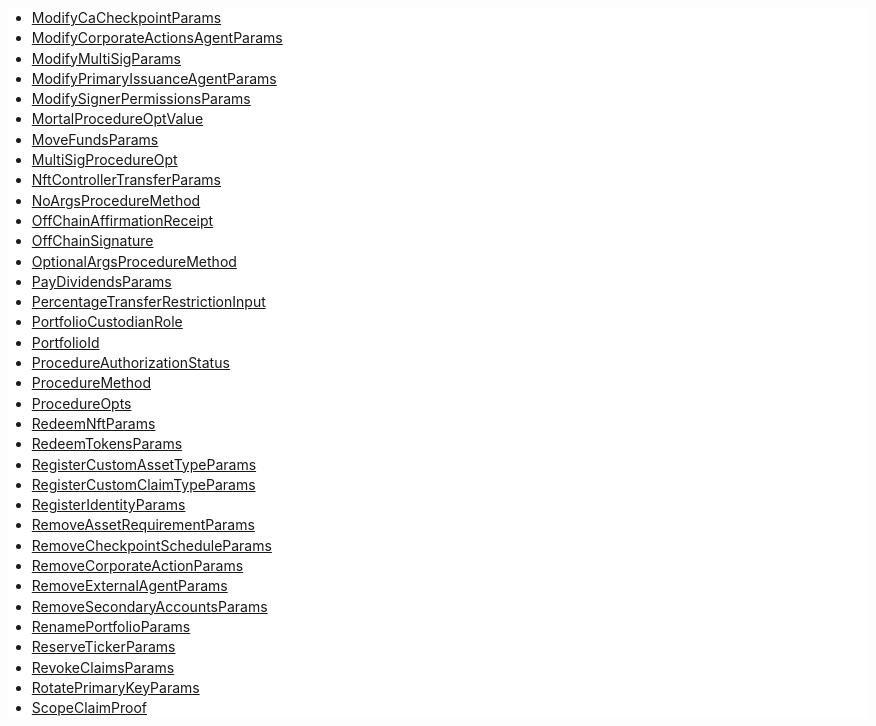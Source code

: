 - [ModifyCaCheckpointParams](../../../../interfaces/API/Procedures/Types/ModifyCaCheckpointParams/ModifyCaCheckpointParams.md)
- [ModifyCorporateActionsAgentParams](../../../../interfaces/API/Procedures/Types/ModifyCorporateActionsAgentParams/ModifyCorporateActionsAgentParams.md)
- [ModifyMultiSigParams](../../../../interfaces/API/Procedures/Types/ModifyMultiSigParams/ModifyMultiSigParams.md)
- [ModifyPrimaryIssuanceAgentParams](../../../../interfaces/API/Procedures/Types/ModifyPrimaryIssuanceAgentParams/ModifyPrimaryIssuanceAgentParams.md)
- [ModifySignerPermissionsParams](../../../../interfaces/API/Procedures/Types/ModifySignerPermissionsParams/ModifySignerPermissionsParams.md)
- [MortalProcedureOptValue](../../../../interfaces/API/Procedures/Types/MortalProcedureOptValue/MortalProcedureOptValue.md)
- [MoveFundsParams](../../../../interfaces/API/Procedures/Types/MoveFundsParams/MoveFundsParams.md)
- [MultiSigProcedureOpt](../../../../interfaces/API/Procedures/Types/MultiSigProcedureOpt/MultiSigProcedureOpt.md)
- [NftControllerTransferParams](../../../../interfaces/API/Procedures/Types/NftControllerTransferParams/NftControllerTransferParams.md)
- [NoArgsProcedureMethod](../../../../interfaces/API/Procedures/Types/NoArgsProcedureMethod/NoArgsProcedureMethod.md)
- [OffChainAffirmationReceipt](../../../../interfaces/API/Procedures/Types/OffChainAffirmationReceipt/OffChainAffirmationReceipt.md)
- [OffChainSignature](../../../../interfaces/API/Procedures/Types/OffChainSignature/OffChainSignature.md)
- [OptionalArgsProcedureMethod](../../../../interfaces/API/Procedures/Types/OptionalArgsProcedureMethod/OptionalArgsProcedureMethod.md)
- [PayDividendsParams](../../../../interfaces/API/Procedures/Types/PayDividendsParams/PayDividendsParams.md)
- [PercentageTransferRestrictionInput](../../../../interfaces/API/Procedures/Types/PercentageTransferRestrictionInput/PercentageTransferRestrictionInput.md)
- [PortfolioCustodianRole](../../../../interfaces/API/Procedures/Types/PortfolioCustodianRole/PortfolioCustodianRole.md)
- [PortfolioId](../../../../interfaces/API/Procedures/Types/PortfolioId/PortfolioId.md)
- [ProcedureAuthorizationStatus](../../../../interfaces/API/Procedures/Types/ProcedureAuthorizationStatus/ProcedureAuthorizationStatus.md)
- [ProcedureMethod](../../../../interfaces/API/Procedures/Types/ProcedureMethod/ProcedureMethod.md)
- [ProcedureOpts](../../../../interfaces/API/Procedures/Types/ProcedureOpts/ProcedureOpts.md)
- [RedeemNftParams](../../../../interfaces/API/Procedures/Types/RedeemNftParams/RedeemNftParams.md)
- [RedeemTokensParams](../../../../interfaces/API/Procedures/Types/RedeemTokensParams/RedeemTokensParams.md)
- [RegisterCustomAssetTypeParams](../../../../interfaces/API/Procedures/Types/RegisterCustomAssetTypeParams/RegisterCustomAssetTypeParams.md)
- [RegisterCustomClaimTypeParams](../../../../interfaces/API/Procedures/Types/RegisterCustomClaimTypeParams/RegisterCustomClaimTypeParams.md)
- [RegisterIdentityParams](../../../../interfaces/API/Procedures/Types/RegisterIdentityParams/RegisterIdentityParams.md)
- [RemoveAssetRequirementParams](../../../../interfaces/API/Procedures/Types/RemoveAssetRequirementParams/RemoveAssetRequirementParams.md)
- [RemoveCheckpointScheduleParams](../../../../interfaces/API/Procedures/Types/RemoveCheckpointScheduleParams/RemoveCheckpointScheduleParams.md)
- [RemoveCorporateActionParams](../../../../interfaces/API/Procedures/Types/RemoveCorporateActionParams/RemoveCorporateActionParams.md)
- [RemoveExternalAgentParams](../../../../interfaces/API/Procedures/Types/RemoveExternalAgentParams/RemoveExternalAgentParams.md)
- [RemoveSecondaryAccountsParams](../../../../interfaces/API/Procedures/Types/RemoveSecondaryAccountsParams/RemoveSecondaryAccountsParams.md)
- [RenamePortfolioParams](../../../../interfaces/API/Procedures/Types/RenamePortfolioParams/RenamePortfolioParams.md)
- [ReserveTickerParams](../../../../interfaces/API/Procedures/Types/ReserveTickerParams/ReserveTickerParams.md)
- [RevokeClaimsParams](../../../../interfaces/API/Procedures/Types/RevokeClaimsParams/RevokeClaimsParams.md)
- [RotatePrimaryKeyParams](../../../../interfaces/API/Procedures/Types/RotatePrimaryKeyParams/RotatePrimaryKeyParams.md)
- [ScopeClaimProof](../../../../interfaces/API/Procedures/Types/ScopeClaimProof/ScopeClaimProof.md)